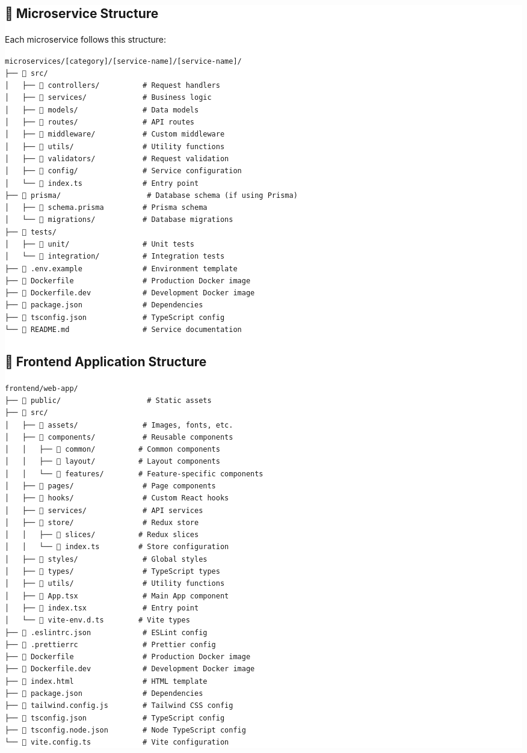 ## 🔧 Microservice Structure

Each microservice follows this structure:

```
microservices/[category]/[service-name]/[service-name]/
├── 📁 src/
│   ├── 📁 controllers/          # Request handlers
│   ├── 📁 services/             # Business logic
│   ├── 📁 models/               # Data models
│   ├── 📁 routes/               # API routes
│   ├── 📁 middleware/           # Custom middleware
│   ├── 📁 utils/                # Utility functions
│   ├── 📁 validators/           # Request validation
│   ├── 📁 config/               # Service configuration
│   └── 📄 index.ts              # Entry point
├── 📁 prisma/                    # Database schema (if using Prisma)
│   ├── 📄 schema.prisma         # Prisma schema
│   └── 📁 migrations/           # Database migrations
├── 📁 tests/
│   ├── 📁 unit/                 # Unit tests
│   └── 📁 integration/          # Integration tests
├── 📄 .env.example              # Environment template
├── 📄 Dockerfile                # Production Docker image
├── 📄 Dockerfile.dev            # Development Docker image
├── 📄 package.json              # Dependencies
├── 📄 tsconfig.json             # TypeScript config
└── 📄 README.md                 # Service documentation
```

## 🎨 Frontend Application Structure

```
frontend/web-app/
├── 📁 public/                    # Static assets
├── 📁 src/
│   ├── 📁 assets/               # Images, fonts, etc.
│   ├── 📁 components/           # Reusable components
│   │   ├── 📁 common/          # Common components
│   │   ├── 📁 layout/          # Layout components
│   │   └── 📁 features/        # Feature-specific components
│   ├── 📁 pages/                # Page components
│   ├── 📁 hooks/                # Custom React hooks
│   ├── 📁 services/             # API services
│   ├── 📁 store/                # Redux store
│   │   ├── 📁 slices/          # Redux slices
│   │   └── 📄 index.ts         # Store configuration
│   ├── 📁 styles/               # Global styles
│   ├── 📁 types/                # TypeScript types
│   ├── 📁 utils/                # Utility functions
│   ├── 📄 App.tsx               # Main App component
│   ├── 📄 index.tsx             # Entry point
│   └── 📄 vite-env.d.ts        # Vite types
├── 📄 .eslintrc.json            # ESLint config
├── 📄 .prettierrc               # Prettier config
├── 📄 Dockerfile                # Production Docker image
├── 📄 Dockerfile.dev            # Development Docker image
├── 📄 index.html                # HTML template
├── 📄 package.json              # Dependencies
├── 📄 tailwind.config.js        # Tailwind CSS config
├── 📄 tsconfig.json             # TypeScript config
├── 📄 tsconfig.node.json        # Node TypeScript config
└── 📄 vite.config.ts            # Vite configuration
```